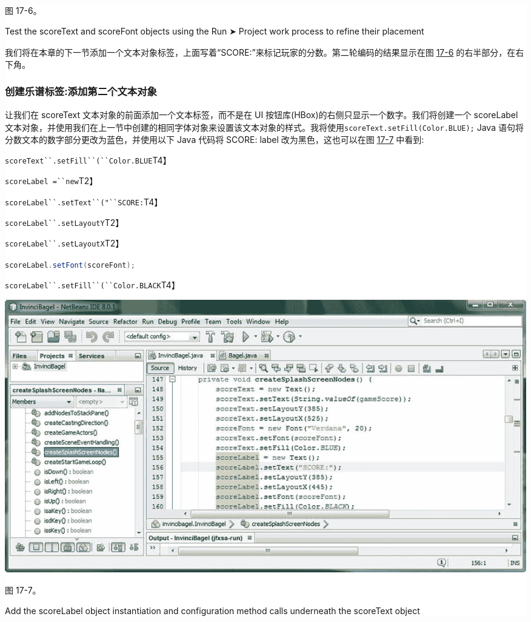 图 17-6。

Test the scoreText and scoreFont objects using the Run ➤ Project work process to refine their placement

我们将在本章的下一节添加一个文本对象标签，上面写着“SCORE:”来标记玩家的分数。第二轮编码的结果显示在图 [17-6](#Fig6) 的右半部分，在右下角。

### 创建乐谱标签:添加第二个文本对象

让我们在 scoreText 文本对象的前面添加一个文本标签，而不是在 UI 按钮库(HBox)的右侧只显示一个数字。我们将创建一个 scoreLabel 文本对象，并使用我们在上一节中创建的相同字体对象来设置该文本对象的样式。我将使用`scoreText.setFill(Color.BLUE);` Java 语句将分数文本的数字部分更改为蓝色，并使用以下 Java 代码将 SCORE: label 改为黑色，这也可以在图 [17-7](#Fig7) 中看到:

`scoreText``.setFill``(``Color.BLUE`T4】

`scoreLabel =``new`T2】

`scoreLabel``.setText``("``SCORE:`T4】

`scoreLabel``.setLayoutY`T2】

`scoreLabel``.setLayoutX`T2】

```java
scoreLabel.setFont(scoreFont);
```

`scoreLabel``.setFill``(``Color.BLACK`T4】

![A978-1-4842-0415-3_17_Fig7_HTML.jpg](img/A978-1-4842-0415-3_17_Fig7_HTML.jpg)

图 17-7。

Add the scoreLabel object instantiation and configuration method calls underneath the scoreText object
